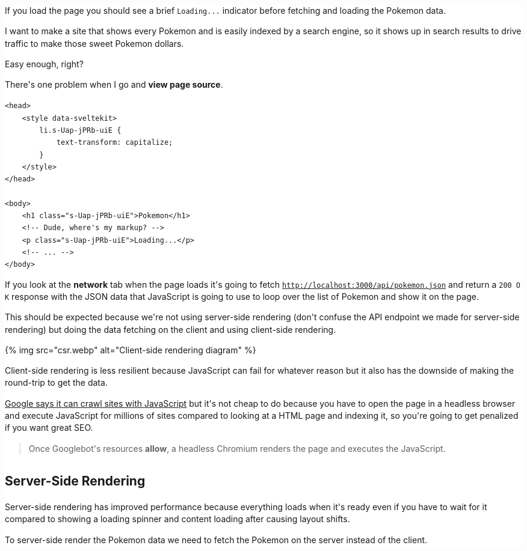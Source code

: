 If you load the page you should see a brief `Loading...` indicator before fetching and loading the Pokemon data.

I want to make a site that shows every Pokemon and is easily indexed by a search engine, so it shows up in search results to drive traffic to make those sweet Pokemon dollars.

Easy enough, right?

There's one problem when I go and **view page source**.

```html:source showLineNumbers
<head>
	<style data-sveltekit>
		li.s-Uap-jPRb-uiE {
			text-transform: capitalize;
		}
	</style>
</head>

<body>
	<h1 class="s-Uap-jPRb-uiE">Pokemon</h1>
	<!-- Dude, where's my markup? -->
	<p class="s-Uap-jPRb-uiE">Loading...</p>
	<!-- ... -->
</body>
```

If you look at the **network** tab when the page loads it's going to fetch [`http://localhost:3000/api/pokemon.json`](http://localhost:3000/api/pokemon.json) and return a `200 OK` response with the JSON data that JavaScript is going to use to loop over the list of Pokemon and show it on the page.

This should be expected because we're not using server-side rendering (don't confuse the API endpoint we made for server-side rendering) but doing the data fetching on the client and using client-side rendering.

{% img src="csr.webp" alt="Client-side rendering diagram" %}

Client-side rendering is less resilient because JavaScript can fail for whatever reason but it also has the downside of making the round-trip to get the data.

[Google says it can crawl sites with JavaScript](https://developers.google.com/search/docs/advanced/javascript/javascript-seo-basics) but it's not cheap to do because you have to open the page in a headless browser and execute JavaScript for millions of sites compared to looking at a HTML page and indexing it, so you're going to get penalized if you want great SEO.

> Once Googlebot's resources **allow**, a headless Chromium renders the page and executes the JavaScript.

## Server-Side Rendering

Server-side rendering has improved performance because everything loads when it's ready even if you have to wait for it compared to showing a loading spinner and content loading after causing layout shifts.

To server-side render the Pokemon data we need to fetch the Pokemon on the server instead of the client.
